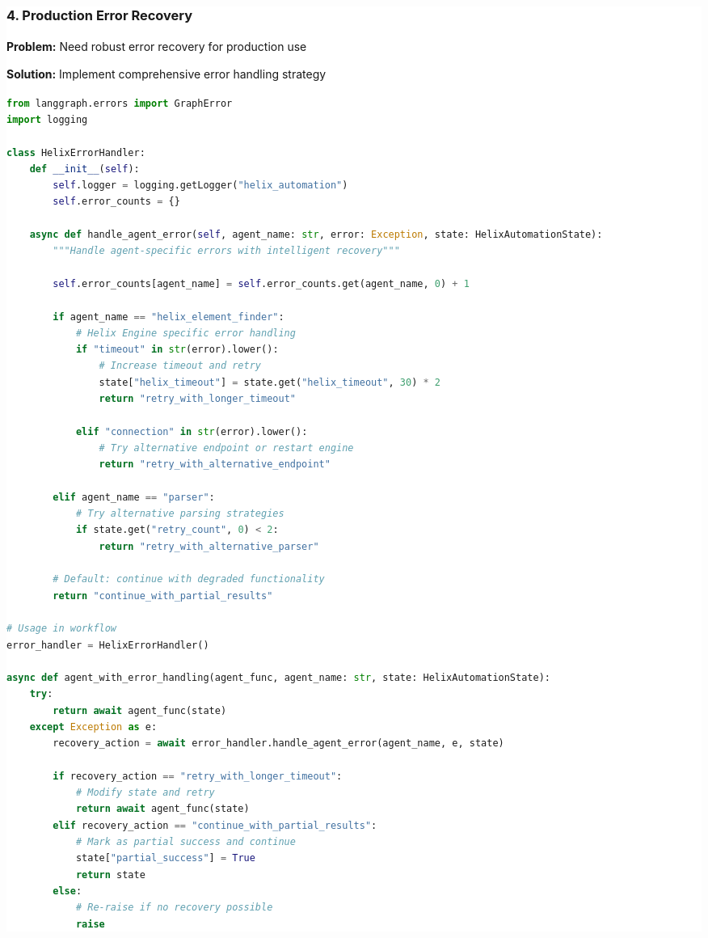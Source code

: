 ### **4. Production Error Recovery**

**Problem:** Need robust error recovery for production use

**Solution:** Implement comprehensive error handling strategy
```python
from langgraph.errors import GraphError
import logging

class HelixErrorHandler:
    def __init__(self):
        self.logger = logging.getLogger("helix_automation")
        self.error_counts = {}
    
    async def handle_agent_error(self, agent_name: str, error: Exception, state: HelixAutomationState):
        """Handle agent-specific errors with intelligent recovery"""
        
        self.error_counts[agent_name] = self.error_counts.get(agent_name, 0) + 1
        
        if agent_name == "helix_element_finder":
            # Helix Engine specific error handling
            if "timeout" in str(error).lower():
                # Increase timeout and retry
                state["helix_timeout"] = state.get("helix_timeout", 30) * 2
                return "retry_with_longer_timeout"
            
            elif "connection" in str(error).lower():
                # Try alternative endpoint or restart engine
                return "retry_with_alternative_endpoint"
        
        elif agent_name == "parser":
            # Try alternative parsing strategies
            if state.get("retry_count", 0) < 2:
                return "retry_with_alternative_parser"
        
        # Default: continue with degraded functionality
        return "continue_with_partial_results"

# Usage in workflow
error_handler = HelixErrorHandler()

async def agent_with_error_handling(agent_func, agent_name: str, state: HelixAutomationState):
    try:
        return await agent_func(state)
    except Exception as e:
        recovery_action = await error_handler.handle_agent_error(agent_name, e, state)
        
        if recovery_action == "retry_with_longer_timeout":
            # Modify state and retry
            return await agent_func(state)
        elif recovery_action == "continue_with_partial_results":
            # Mark as partial success and continue
            state["partial_success"] = True
            return state
        else:
            # Re-raise if no recovery possible
            raise
```
